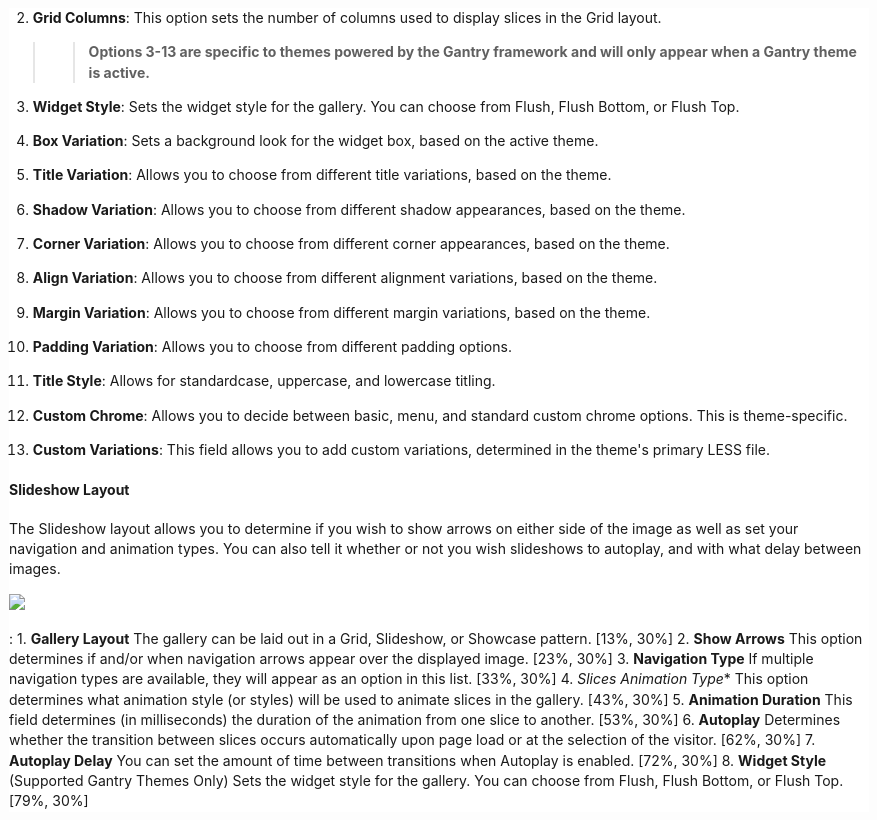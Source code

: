 2. **Grid Columns**: This option sets the number of columns used to display slices in the Grid layout.
>>**Options 3-13 are specific to themes powered by the Gantry framework and will only appear when a Gantry theme is active.**

3. **Widget Style**: Sets the widget style for the gallery. You can choose from Flush, Flush Bottom, or Flush Top.

4. **Box Variation**: Sets a background look for the widget box, based on the active theme.

5. **Title Variation**: Allows you to choose from different title variations, based on the theme.

6. **Shadow Variation**: Allows you to choose from different shadow appearances, based on the theme.

7. **Corner Variation**: Allows you to choose from different corner appearances, based on the theme.

8. **Align Variation**: Allows you to choose from different alignment variations, based on the theme.

9. **Margin Variation**: Allows you to choose from different margin variations, based on the theme.

10. **Padding Variation**: Allows you to choose from different padding options.

11. **Title Style**: Allows for standardcase, uppercase, and lowercase titling. 

12. **Custom Chrome**: Allows you to decide between basic, menu, and standard custom chrome options. This is theme-specific.

13. **Custom Variations**: This field allows you to add custom variations, determined in the theme's primary LESS file.

#### Slideshow Layout

The Slideshow layout allows you to determine if you wish to show arrows on either side of the image as well as set your navigation and animation types. You can also tell it whether or not you wish slideshows to autoplay, and with what delay between images.

![][widget2]

:   1. **Gallery Layout** The gallery can be laid out in a Grid, Slideshow, or Showcase pattern. [13%, 30%]
    2. **Show Arrows** This option determines if and/or when navigation arrows appear over the displayed image. [23%, 30%]
    3. **Navigation Type** If multiple navigation types are available, they will appear as an option in this list. [33%, 30%]
    4. *Slices Animation Type** This option determines what animation style (or styles) will be used to animate slices in the gallery. [43%, 30%]
    5. **Animation Duration** This field determines (in milliseconds) the duration of the animation from one slice to another. [53%, 30%]
    6. **Autoplay** Determines whether the transition between slices occurs automatically upon page load or at the selection of the visitor. [62%, 30%]
    7. **Autoplay Delay** You can set the amount of time between transitions when Autoplay is enabled. [72%, 30%]
    8. **Widget Style** (Supported Gantry Themes Only) Sets the widget style for the gallery. You can choose from Flush, Flush Bottom, or Flush Top. [79%, 30%]


[rokgallery]: assets/rokgallery.jpeg
[rokgallery_component]: assets/rokgallery_component_1.jpeg
[rokgallery_component_configuration_options]: assets/rokgallery_component_configuration_opions.jpeg
[rokgallery_component_upload]: assets/rokgallery_component_upload.jpeg
[rokgallery_image_editor]: assets/rokgallery_image_editor.jpeg
[rokgallery_image_editor_2]: assets/rokgallery_image_editor_2.jpeg
[rokgallery_jobs_manager]: assets/rokgallery_jobs_manager.jpeg
[rokgallery_widget_1]: assets/rokgallery_widget_1.jpeg
[rokgallery_widget_advanced]: assets/rokgallery_widget_advanced_1.jpeg
[rokgallery_widget_basic_1]: assets/rokgallery_widget_basic_1.jpeg
[rokgallery_plugin_manager_1]: assets/rokgallery_plugin_manager_1.jpeg
[rokgallery_plugin_manager_2]: assets/rokgallery_plugin_manager_2.jpeg
[rokgallery_plugin_manager_3]: assets/rokgallery_plugin_manager_3.jpeg
[rokgallery_administrator]: assets/rokgallery_administrator.jpeg
[rokgallery_tags]: assets/rokgallery_tags.jpeg
[rokgallery_galleries_manager]: assets/rokgallery_galleries_manager.jpeg
[rokgallery_slice_editor]: assets/rokgallery_slice_editor.jpeg
[rokgallery_slice_editor_2]: assets/rokgallery_slice_editor_2.jpeg
[slideshow]: assets/rokgallery_slideshow.jpeg
[grid]: assets/rokgallery_grid.jpeg
[showcase]: assets/rokgallery_showcase.jpeg
[details]: assets/rokgallery_widget_2.jpeg
[featured]: assets/wp_rokgallery.jpeg
[rokgallery_download]: http://www.rockettheme.com/wordpress-downloads/plugins/club/2837-rokgallery
[rokbox]: ../rokbox/
[admin1]: assets/wp_rokgallery_admin_1.jpeg
[admin2]: assets/wp_rokgallery_admin_2.jpeg
[admin3]: assets/wp_rokgallery_admin_3.jpeg
[admin4]: assets/wp_rokgallery_admin_4.jpeg
[install]: assets/wp_rokgallery_install.jpeg
[install2]: assets/wp_rokgallery_install_1.jpeg
[page1]: assets/wp_rokgallery_page_1.jpeg
[page2]: assets/wp_rokgallery_page_2.jpeg
[page3]: assets/wp_rokgallery_page_3.jpeg
[page4]: assets/wp_rokgallery_page_4.jpeg
[settings]: assets/wp_rokgallery_settings.jpeg
[widget1]: assets/wp_rokgallery_widget_1.jpeg
[widget2]: assets/wp_rokgallery_widget_2.jpeg
[widget3]: assets/wp_rokgallery_widget_3.jpeg
[widget4]: assets/wp_rokgallery_widget_4.jpeg
[widget5]: assets/wp_rokgallery_widget_5.jpeg
[widget6]: assets/wp_rokgallery_widget_6.jpeg
[widget7]: assets/wp_rokgallery_widget_7.jpeg